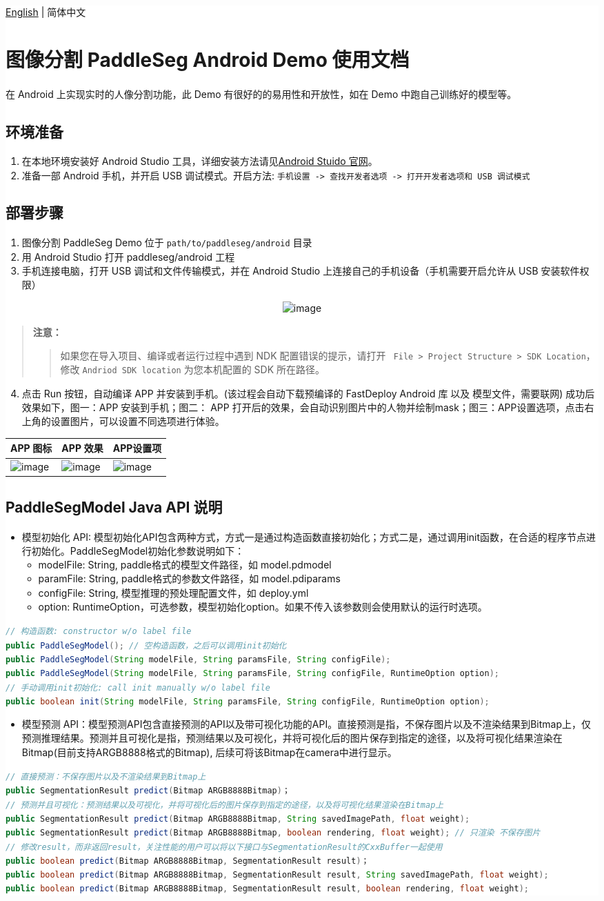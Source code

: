 [English](README.md) | 简体中文
# 图像分割 PaddleSeg Android Demo 使用文档  

在 Android 上实现实时的人像分割功能，此 Demo 有很好的的易用性和开放性，如在 Demo 中跑自己训练好的模型等。

## 环境准备

1. 在本地环境安装好 Android Studio 工具，详细安装方法请见[Android Stuido 官网](https://developer.android.com/studio)。
2. 准备一部 Android 手机，并开启 USB 调试模式。开启方法: `手机设置 -> 查找开发者选项 -> 打开开发者选项和 USB 调试模式`

## 部署步骤

1. 图像分割 PaddleSeg Demo 位于 `path/to/paddleseg/android` 目录
2. 用 Android Studio 打开 paddleseg/android 工程
3. 手机连接电脑，打开 USB 调试和文件传输模式，并在 Android Studio 上连接自己的手机设备（手机需要开启允许从 USB 安装软件权限）

<p align="center">
<img width="1440" alt="image" src="https://user-images.githubusercontent.com/31974251/203257262-71b908ab-bb2b-47d3-9efb-67631687b774.png">
</p>

> **注意：**
>> 如果您在导入项目、编译或者运行过程中遇到 NDK 配置错误的提示，请打开 ` File > Project Structure > SDK Location`，修改 `Andriod SDK location` 为您本机配置的 SDK 所在路径。

4. 点击 Run 按钮，自动编译 APP 并安装到手机。(该过程会自动下载预编译的 FastDeploy Android 库 以及 模型文件，需要联网)
成功后效果如下，图一：APP 安装到手机；图二： APP 打开后的效果，会自动识别图片中的人物并绘制mask；图三：APP设置选项，点击右上角的设置图片，可以设置不同选项进行体验。

| APP 图标 | APP 效果 | APP设置项
  | ---     | --- | --- |
  | <img width="300" height="500" alt="image" src="https://user-images.githubusercontent.com/31974251/203268599-c94018d8-3683-490a-a5c7-a8136a4fa284.jpg">  | <img width="300" height="500" alt="image" src="https://user-images.githubusercontent.com/31974251/203267867-7c51b695-65e6-402e-9826-5d6d5864da87.gif"> | <img width="300" height="500" alt="image" src="https://user-images.githubusercontent.com/31974251/197332983-afbfa6d5-4a3b-4c54-a528-4a3e58441be1.jpg"> |  


## PaddleSegModel Java API 说明  
- 模型初始化 API: 模型初始化API包含两种方式，方式一是通过构造函数直接初始化；方式二是，通过调用init函数，在合适的程序节点进行初始化。PaddleSegModel初始化参数说明如下：  
  - modelFile: String, paddle格式的模型文件路径，如 model.pdmodel
  - paramFile: String, paddle格式的参数文件路径，如 model.pdiparams  
  - configFile: String, 模型推理的预处理配置文件，如 deploy.yml  
  - option: RuntimeOption，可选参数，模型初始化option。如果不传入该参数则会使用默认的运行时选项。  

```java
// 构造函数: constructor w/o label file
public PaddleSegModel(); // 空构造函数，之后可以调用init初始化
public PaddleSegModel(String modelFile, String paramsFile, String configFile);
public PaddleSegModel(String modelFile, String paramsFile, String configFile, RuntimeOption option);
// 手动调用init初始化: call init manually w/o label file
public boolean init(String modelFile, String paramsFile, String configFile, RuntimeOption option);
```  
- 模型预测 API：模型预测API包含直接预测的API以及带可视化功能的API。直接预测是指，不保存图片以及不渲染结果到Bitmap上，仅预测推理结果。预测并且可视化是指，预测结果以及可视化，并将可视化后的图片保存到指定的途径，以及将可视化结果渲染在Bitmap(目前支持ARGB8888格式的Bitmap), 后续可将该Bitmap在camera中进行显示。
```java
// 直接预测：不保存图片以及不渲染结果到Bitmap上
public SegmentationResult predict(Bitmap ARGB8888Bitmap)；
// 预测并且可视化：预测结果以及可视化，并将可视化后的图片保存到指定的途径，以及将可视化结果渲染在Bitmap上
public SegmentationResult predict(Bitmap ARGB8888Bitmap, String savedImagePath, float weight);
public SegmentationResult predict(Bitmap ARGB8888Bitmap, boolean rendering, float weight); // 只渲染 不保存图片
// 修改result，而非返回result，关注性能的用户可以将以下接口与SegmentationResult的CxxBuffer一起使用
public boolean predict(Bitmap ARGB8888Bitmap, SegmentationResult result)；
public boolean predict(Bitmap ARGB8888Bitmap, SegmentationResult result, String savedImagePath, float weight);
public boolean predict(Bitmap ARGB8888Bitmap, SegmentationResult result, boolean rendering, float weight);
```